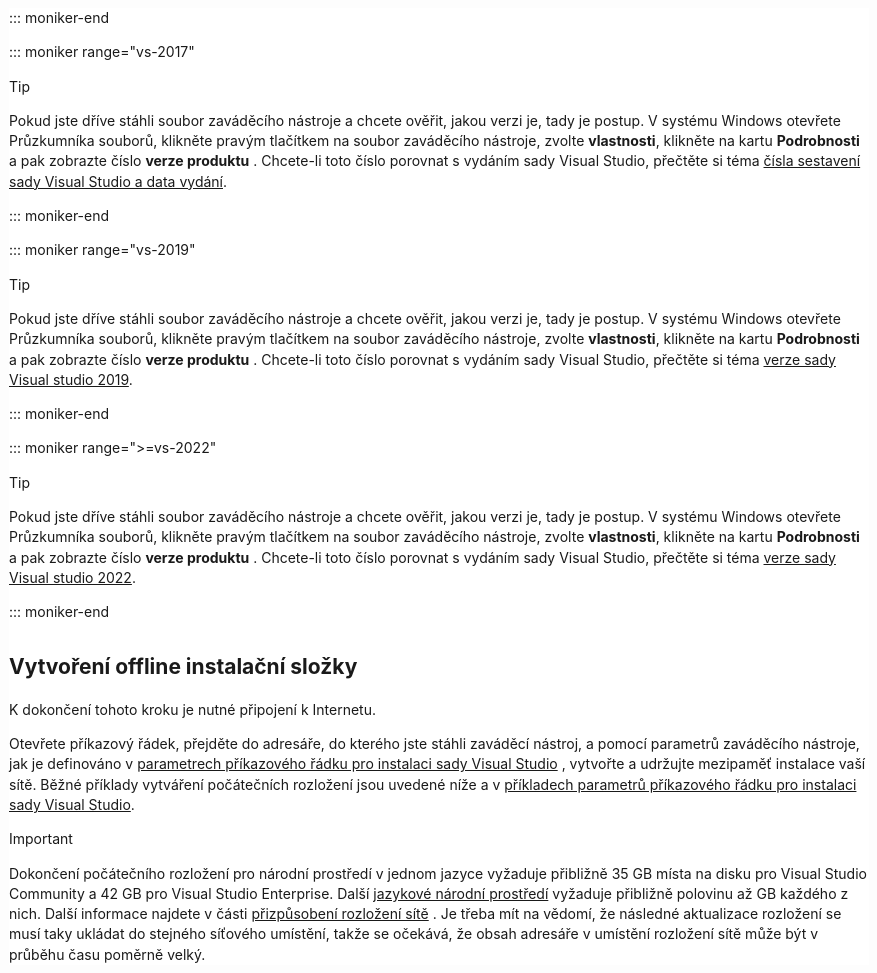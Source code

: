 ::: moniker-end

::: moniker range="vs-2017"

>[!TIP]
>Pokud jste dříve stáhli soubor zaváděcího nástroje a chcete ověřit, jakou verzi je, tady je postup. V systému Windows otevřete Průzkumníka souborů, klikněte pravým tlačítkem na soubor zaváděcího nástroje, zvolte **vlastnosti**, klikněte na kartu **Podrobnosti** a pak zobrazte číslo **verze produktu** . Chcete-li toto číslo porovnat s vydáním sady Visual Studio, přečtěte si téma [čísla sestavení sady Visual Studio a data vydání](visual-studio-build-numbers-and-release-dates.md).

::: moniker-end

::: moniker range="vs-2019"

>[!TIP]
>Pokud jste dříve stáhli soubor zaváděcího nástroje a chcete ověřit, jakou verzi je, tady je postup. V systému Windows otevřete Průzkumníka souborů, klikněte pravým tlačítkem na soubor zaváděcího nástroje, zvolte **vlastnosti**, klikněte na kartu **Podrobnosti** a pak zobrazte číslo **verze produktu** . Chcete-li toto číslo porovnat s vydáním sady Visual Studio, přečtěte si téma [verze sady Visual studio 2019](/visualstudio/releases/2019/history).

::: moniker-end

::: moniker range=">=vs-2022"

>[!TIP]
>Pokud jste dříve stáhli soubor zaváděcího nástroje a chcete ověřit, jakou verzi je, tady je postup. V systému Windows otevřete Průzkumníka souborů, klikněte pravým tlačítkem na soubor zaváděcího nástroje, zvolte **vlastnosti**, klikněte na kartu **Podrobnosti** a pak zobrazte číslo **verze produktu** . Chcete-li toto číslo porovnat s vydáním sady Visual Studio, přečtěte si téma [verze sady Visual studio 2022](/visualstudio/releases/2022/history).

::: moniker-end

## <a name="create-an-offline-installation-folder"></a>Vytvoření offline instalační složky

K dokončení tohoto kroku je nutné připojení k Internetu.

Otevřete příkazový řádek, přejděte do adresáře, do kterého jste stáhli zaváděcí nástroj, a pomocí parametrů zaváděcího nástroje, jak je definováno v [parametrech příkazového řádku pro instalaci sady Visual Studio](../install/use-command-line-parameters-to-install-visual-studio.md) , vytvořte a udržujte mezipaměť instalace vaší sítě. Běžné příklady vytváření počátečních rozložení jsou uvedené níže a v [příkladech parametrů příkazového řádku pro instalaci sady Visual Studio](../install/command-line-parameter-examples.md).  

   > [!IMPORTANT]
   > Dokončení počátečního rozložení pro národní prostředí v jednom jazyce vyžaduje přibližně 35 GB místa na disku pro Visual Studio Community a 42 GB pro Visual Studio Enterprise. Další [jazykové národní prostředí](use-command-line-parameters-to-install-visual-studio.md#list-of-language-locales) vyžaduje přibližně polovinu až GB každého z nich. Další informace najdete v části [přizpůsobení rozložení sítě](#customize-the-network-layout) . Je třeba mít na vědomí, že následné aktualizace rozložení se musí taky ukládat do stejného síťového umístění, takže se očekává, že obsah adresáře v umístění rozložení sítě může být v průběhu času poměrně velký.  

